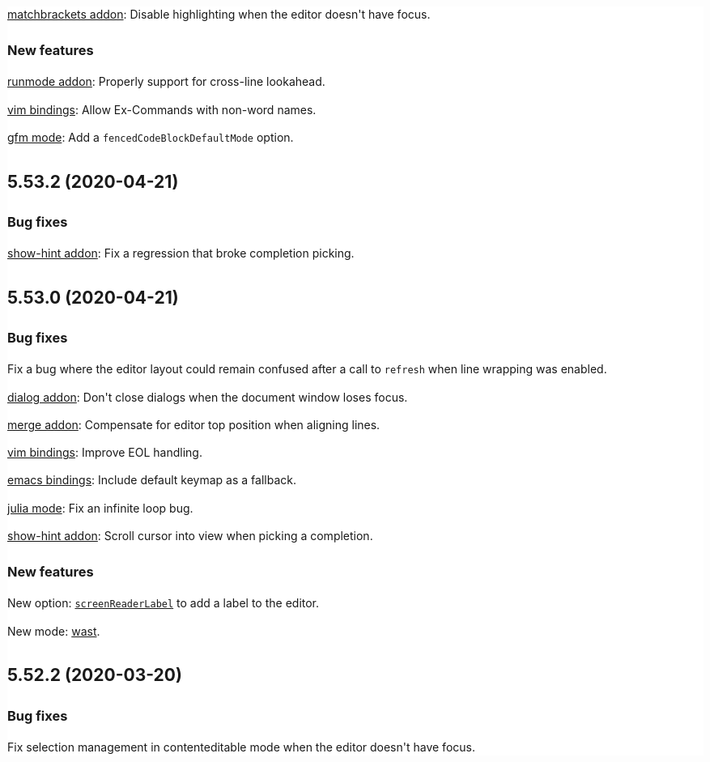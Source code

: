 [matchbrackets addon](https://codemirror.net/doc/manual.html#addon_matchbrackets): Disable
highlighting when the editor doesn't have focus.

### New features

[runmode addon](https://codemirror.net/doc/manual.html#addon_runmode): Properly support for
cross-line lookahead.

[vim bindings](https://codemirror.net/demo/vim.html): Allow Ex-Commands with non-word names.

[gfm mode](https://codemirror.net/mode/gfm/): Add a `fencedCodeBlockDefaultMode` option.

## 5.53.2 (2020-04-21)

### Bug fixes

[show-hint addon](https://codemirror.net/doc/manual.html#addon_show-hint): Fix a regression that
broke completion picking.

## 5.53.0 (2020-04-21)

### Bug fixes

Fix a bug where the editor layout could remain confused after a call to `refresh` when line wrapping
was enabled.

[dialog addon](https://codemirror.net/doc/manual.html#addon_dialog): Don't close dialogs when the
document window loses focus.

[merge addon](https://codemirror.net/doc/manual.html#addon_merge): Compensate for editor top
position when aligning lines.

[vim bindings](https://codemirror.net/demo/vim.html): Improve EOL handling.

[emacs bindings](https://codemirror.net/demo/emacs.html): Include default keymap as a fallback.

[julia mode](https://codemirror.net/mode/julia/): Fix an infinite loop bug.

[show-hint addon](https://codemirror.net/doc/manual.html#addon_show-hint): Scroll cursor into view
when picking a completion.

### New features

New option: [`screenReaderLabel`](https://codemirror.net/doc/manual.html#option_screenReaderLabel)
to add a label to the editor.

New mode: [wast](https://codemirror.net/mode/wast/).

## 5.52.2 (2020-03-20)

### Bug fixes

Fix selection management in contenteditable mode when the editor doesn't have focus.
